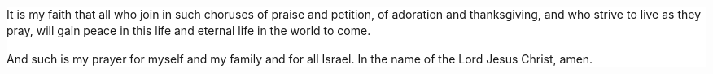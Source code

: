 It is my faith that all who join in such choruses of praise and petition, of
adoration and thanksgiving, and who strive to live as they pray, will gain
peace in this life and eternal life in the world to come.

And such is my prayer for myself and my family and for all Israel. In the name
of the Lord Jesus Christ, amen.

